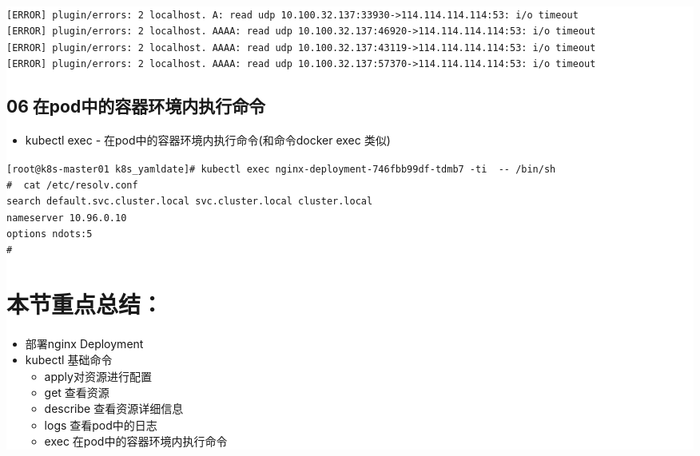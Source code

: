 ```shell script
[ERROR] plugin/errors: 2 localhost. A: read udp 10.100.32.137:33930->114.114.114.114:53: i/o timeout
[ERROR] plugin/errors: 2 localhost. AAAA: read udp 10.100.32.137:46920->114.114.114.114:53: i/o timeout
[ERROR] plugin/errors: 2 localhost. AAAA: read udp 10.100.32.137:43119->114.114.114.114:53: i/o timeout
[ERROR] plugin/errors: 2 localhost. AAAA: read udp 10.100.32.137:57370->114.114.114.114:53: i/o timeout
```

## 06 在pod中的容器环境内执行命令
- kubectl exec - 在pod中的容器环境内执行命令(和命令docker exec 类似)
  
```shell script
[root@k8s-master01 k8s_yamldate]# kubectl exec nginx-deployment-746fbb99df-tdmb7 -ti  -- /bin/sh
#  cat /etc/resolv.conf
search default.svc.cluster.local svc.cluster.local cluster.local
nameserver 10.96.0.10
options ndots:5
# 
```


# 本节重点总结：
- 部署nginx Deployment
- kubectl 基础命令
    - apply对资源进行配置
    - get 查看资源
    - describe 查看资源详细信息
    - logs 查看pod中的日志
    - exec 在pod中的容器环境内执行命令
